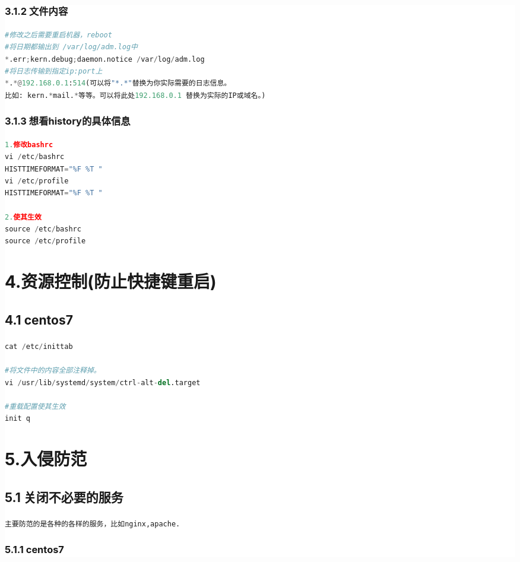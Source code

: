 ### 3.1.2 文件内容

```python
#修改之后需要重启机器，reboot
#将日期都输出到 /var/log/adm.log中
*.err;kern.debug;daemon.notice /var/log/adm.log
#将日志传输到指定ip:port上
*.*@192.168.0.1:514(可以将"*.*"替换为你实际需要的日志信息。
比如: kern.*mail.*等等。可以将此处192.168.0.1 替换为实际的IP或域名。)
```

### 3.1.3 想看history的具体信息

```python
1.修改bashrc
vi /etc/bashrc
HISTTIMEFORMAT="%F %T "
vi /etc/profile
HISTTIMEFORMAT="%F %T "

2.使其生效
source /etc/bashrc
source /etc/profile
```



# 4.资源控制(防止快捷键重启)

## 4.1 centos7

```python
cat /etc/inittab

#将文件中的内容全部注释掉。
vi /usr/lib/systemd/system/ctrl-alt-del.target

#重载配置使其生效
init q
```

# 5.入侵防范

## 5.1 关闭不必要的服务

```shell
主要防范的是各种的各样的服务，比如nginx,apache.
```



### 5.1.1 centos7
